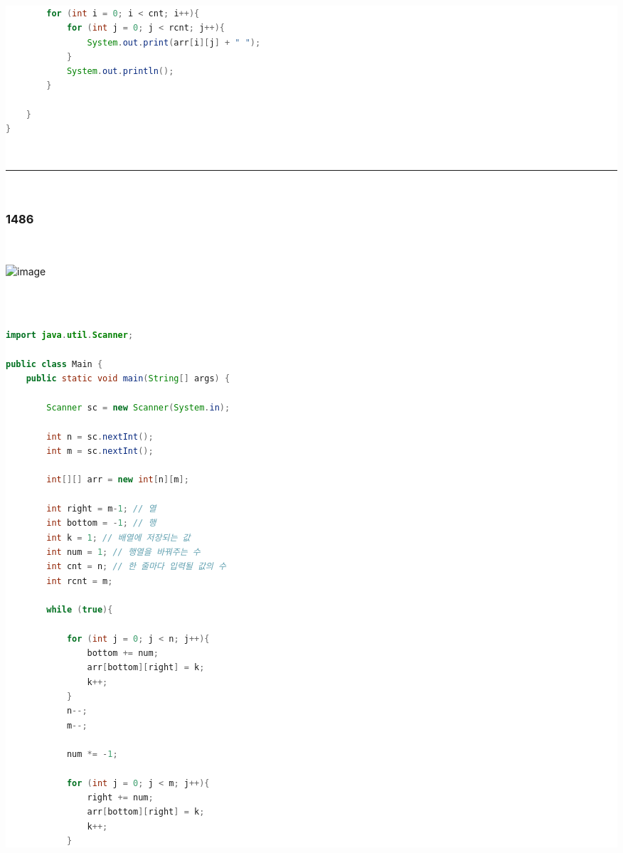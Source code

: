 ```java
        for (int i = 0; i < cnt; i++){
            for (int j = 0; j < rcnt; j++){
                System.out.print(arr[i][j] + " ");
            }
            System.out.println();
        }

    }
}


```

<br/>

---


<br/>

### 1486

<br/>

![image](https://user-images.githubusercontent.com/78454649/221157073-41efe2d0-19f2-44db-8ed3-efa1c46bf25d.png)

<br/>

```java

import java.util.Scanner;

public class Main {
    public static void main(String[] args) {

        Scanner sc = new Scanner(System.in);

        int n = sc.nextInt();
        int m = sc.nextInt();

        int[][] arr = new int[n][m];

        int right = m-1; // 열
        int bottom = -1; // 행
        int k = 1; // 배열에 저장되는 값
        int num = 1; // 행열을 바꿔주는 수
        int cnt = n; // 한 줄마다 입력될 값의 수
        int rcnt = m;

        while (true){

            for (int j = 0; j < n; j++){
                bottom += num;
                arr[bottom][right] = k;
                k++;
            }
            n--;
            m--;

            num *= -1;

            for (int j = 0; j < m; j++){
                right += num;
                arr[bottom][right] = k;
                k++;
            }
```